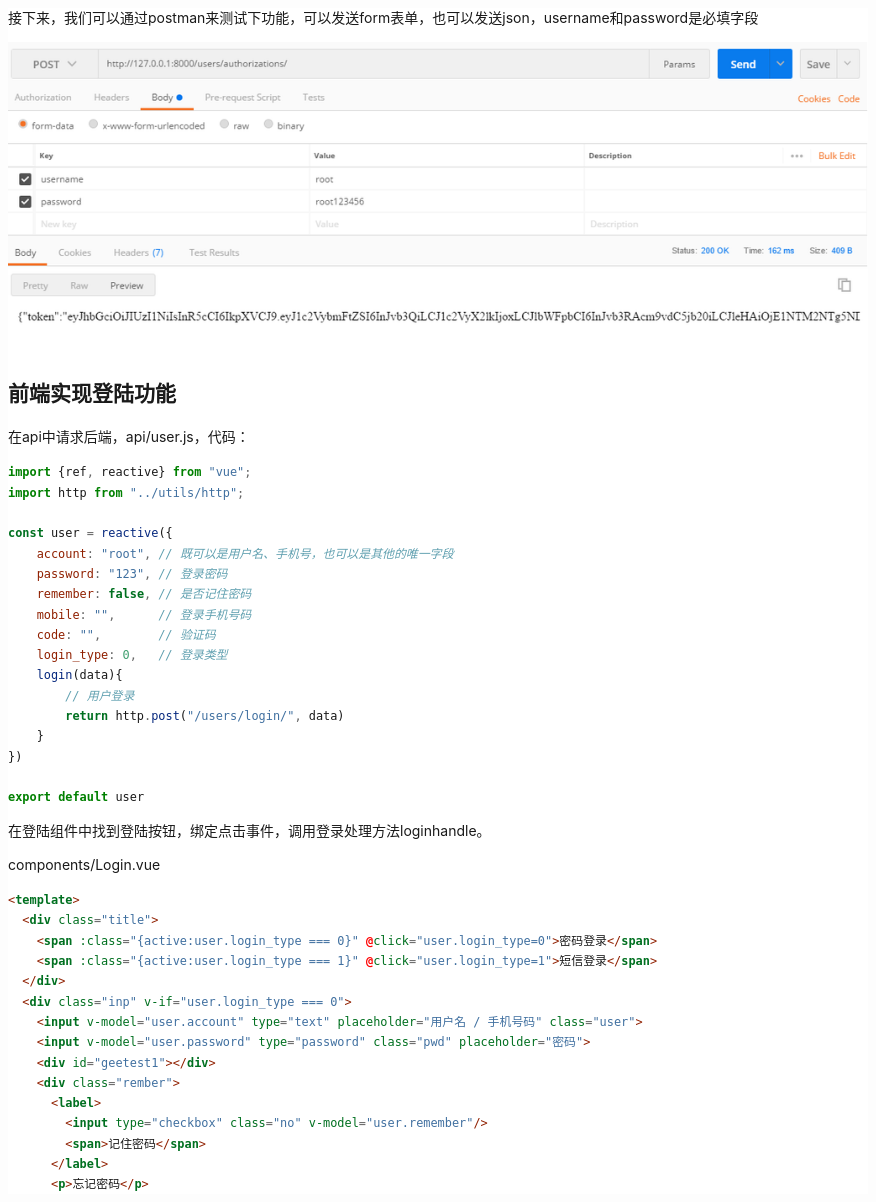 接下来，我们可以通过postman来测试下功能，可以发送form表单，也可以发送json，username和password是必填字段

![1553572597916](8%E7%99%BB%E5%BD%95%E6%B3%A8%E5%86%8C.assets/1553572597916.png)



## 前端实现登陆功能

在api中请求后端，api/user.js，代码：

```javascript
import {ref, reactive} from "vue";
import http from "../utils/http";

const user = reactive({
    account: "root", // 既可以是用户名、手机号，也可以是其他的唯一字段
    password: "123", // 登录密码
    remember: false, // 是否记住密码
    mobile: "",      // 登录手机号码
    code: "",        // 验证码
    login_type: 0,   // 登录类型
    login(data){
        // 用户登录
        return http.post("/users/login/", data)
    }
})

export default user
```



在登陆组件中找到登陆按钮，绑定点击事件，调用登录处理方法loginhandle。

components/Login.vue

```html
<template>
  <div class="title">
    <span :class="{active:user.login_type === 0}" @click="user.login_type=0">密码登录</span>
    <span :class="{active:user.login_type === 1}" @click="user.login_type=1">短信登录</span>
  </div>
  <div class="inp" v-if="user.login_type === 0">
    <input v-model="user.account" type="text" placeholder="用户名 / 手机号码" class="user">
    <input v-model="user.password" type="password" class="pwd" placeholder="密码">
    <div id="geetest1"></div>
    <div class="rember">
      <label>
        <input type="checkbox" class="no" v-model="user.remember"/>
        <span>记住密码</span>
      </label>
      <p>忘记密码</p>
```